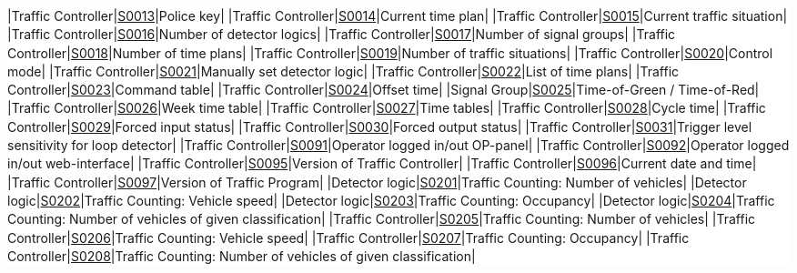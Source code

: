 |Traffic Controller|[S0013](#S0013)|Police key|
|Traffic Controller|[S0014](#S0014)|Current time plan|
|Traffic Controller|[S0015](#S0015)|Current traffic situation|
|Traffic Controller|[S0016](#S0016)|Number of detector logics|
|Traffic Controller|[S0017](#S0017)|Number of signal groups|
|Traffic Controller|[S0018](#S0018)|Number of time plans|
|Traffic Controller|[S0019](#S0019)|Number of traffic situations|
|Traffic Controller|[S0020](#S0020)|Control mode|
|Traffic Controller|[S0021](#S0021)|Manually set detector logic|
|Traffic Controller|[S0022](#S0022)|List of time plans|
|Traffic Controller|[S0023](#S0023)|Command table|
|Traffic Controller|[S0024](#S0024)|Offset time|
|Signal Group|[S0025](#S0025)|Time-of-Green / Time-of-Red|
|Traffic Controller|[S0026](#S0026)|Week time table|
|Traffic Controller|[S0027](#S0027)|Time tables|
|Traffic Controller|[S0028](#S0028)|Cycle time|
|Traffic Controller|[S0029](#S0029)|Forced input status|
|Traffic Controller|[S0030](#S0030)|Forced output status|
|Traffic Controller|[S0031](#S0031)|Trigger level sensitivity for loop detector|
|Traffic Controller|[S0091](#S0091)|Operator logged in/out OP-panel|
|Traffic Controller|[S0092](#S0092)|Operator logged in/out web-interface|
|Traffic Controller|[S0095](#S0095)|Version of Traffic Controller|
|Traffic Controller|[S0096](#S0096)|Current date and time|
|Traffic Controller|[S0097](#S0097)|Version of Traffic Program|
|Detector logic|[S0201](#S0201)|Traffic Counting: Number of vehicles|
|Detector logic|[S0202](#S0202)|Traffic Counting: Vehicle speed|
|Detector logic|[S0203](#S0203)|Traffic Counting: Occupancy|
|Detector logic|[S0204](#S0204)|Traffic Counting: Number of vehicles of given classification|
|Traffic Controller|[S0205](#S0205)|Traffic Counting: Number of vehicles|
|Traffic Controller|[S0206](#S0206)|Traffic Counting: Vehicle speed|
|Traffic Controller|[S0207](#S0207)|Traffic Counting: Occupancy|
|Traffic Controller|[S0208](#S0208)|Traffic Counting: Number of vehicles of given classification|
